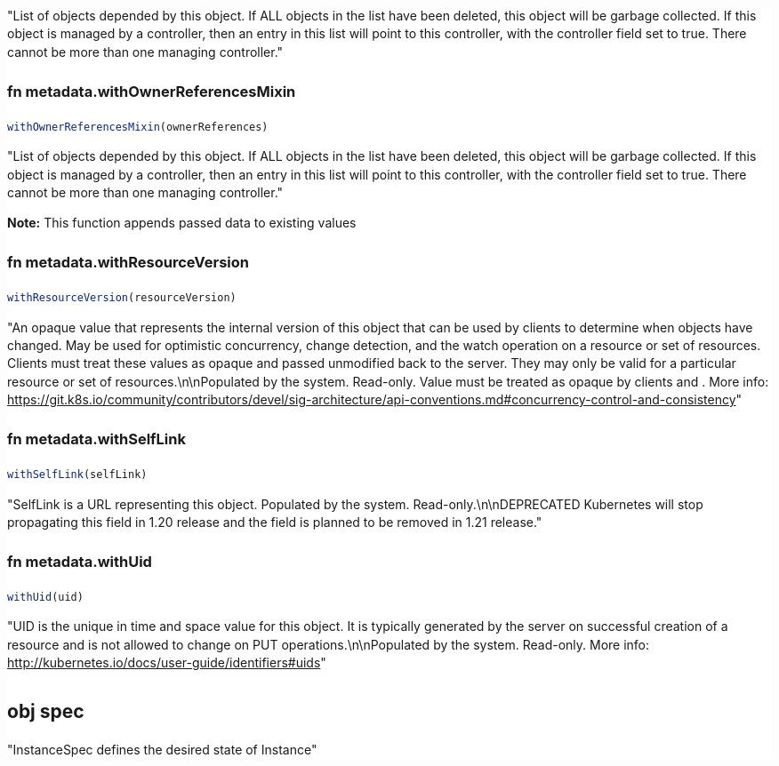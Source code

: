 "List of objects depended by this object. If ALL objects in the list have been deleted, this object will be garbage collected. If this object is managed by a controller, then an entry in this list will point to this controller, with the controller field set to true. There cannot be more than one managing controller."

### fn metadata.withOwnerReferencesMixin

```ts
withOwnerReferencesMixin(ownerReferences)
```

"List of objects depended by this object. If ALL objects in the list have been deleted, this object will be garbage collected. If this object is managed by a controller, then an entry in this list will point to this controller, with the controller field set to true. There cannot be more than one managing controller."

**Note:** This function appends passed data to existing values

### fn metadata.withResourceVersion

```ts
withResourceVersion(resourceVersion)
```

"An opaque value that represents the internal version of this object that can be used by clients to determine when objects have changed. May be used for optimistic concurrency, change detection, and the watch operation on a resource or set of resources. Clients must treat these values as opaque and passed unmodified back to the server. They may only be valid for a particular resource or set of resources.\n\nPopulated by the system. Read-only. Value must be treated as opaque by clients and . More info: https://git.k8s.io/community/contributors/devel/sig-architecture/api-conventions.md#concurrency-control-and-consistency"

### fn metadata.withSelfLink

```ts
withSelfLink(selfLink)
```

"SelfLink is a URL representing this object. Populated by the system. Read-only.\n\nDEPRECATED Kubernetes will stop propagating this field in 1.20 release and the field is planned to be removed in 1.21 release."

### fn metadata.withUid

```ts
withUid(uid)
```

"UID is the unique in time and space value for this object. It is typically generated by the server on successful creation of a resource and is not allowed to change on PUT operations.\n\nPopulated by the system. Read-only. More info: http://kubernetes.io/docs/user-guide/identifiers#uids"

## obj spec

"InstanceSpec defines the desired state of Instance"
